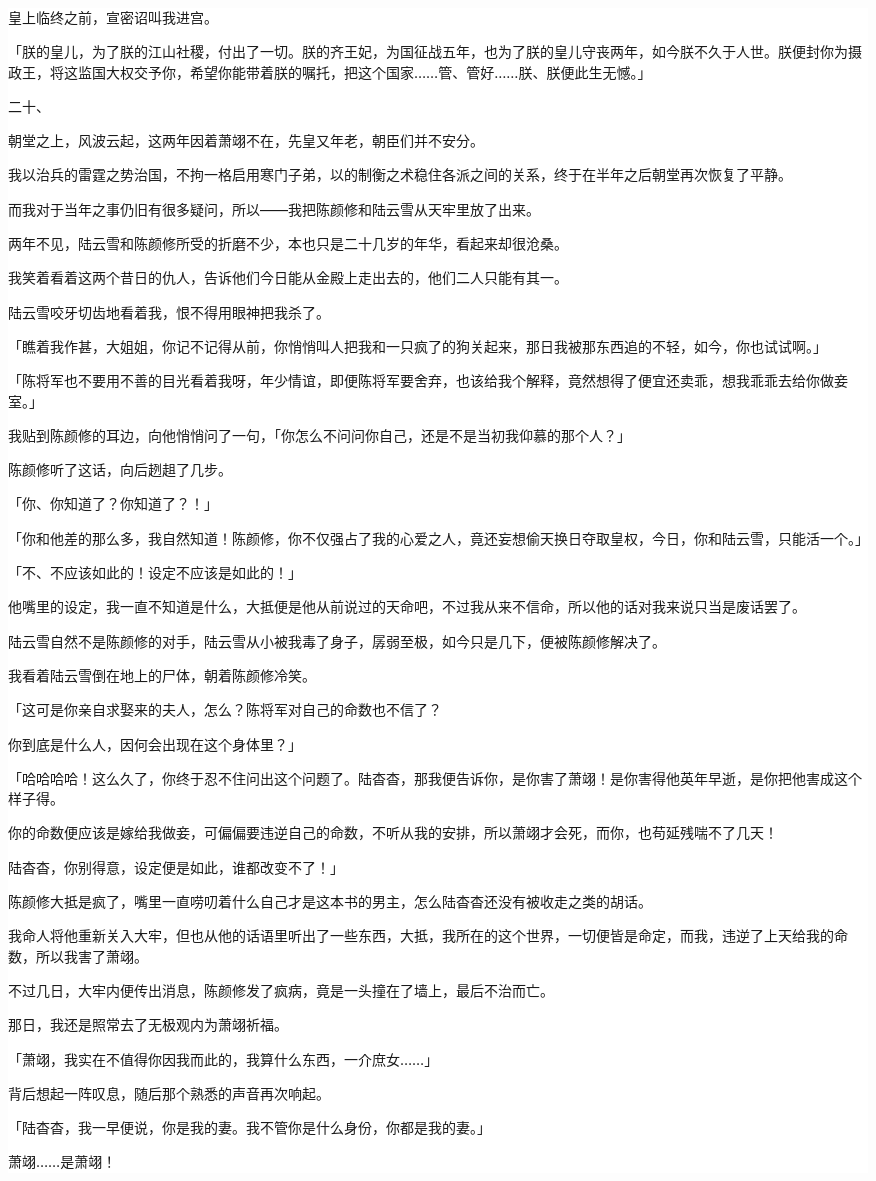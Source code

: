 皇上临终之前，宣密诏叫我进宫。

「朕的皇儿，为了朕的江山社稷，付出了一切。朕的齐王妃，为国征战五年，也为了朕的皇儿守丧两年，如今朕不久于人世。朕便封你为摄政王，将这监国大权交予你，希望你能带着朕的嘱托，把这个国家……管、管好……朕、朕便此生无憾。」

二十、

朝堂之上，风波云起，这两年因着萧翊不在，先皇又年老，朝臣们并不安分。

我以治兵的雷霆之势治国，不拘一格启用寒门子弟，以的制衡之术稳住各派之间的关系，终于在半年之后朝堂再次恢复了平静。

而我对于当年之事仍旧有很多疑问，所以——我把陈颜修和陆云雪从天牢里放了出来。

两年不见，陆云雪和陈颜修所受的折磨不少，本也只是二十几岁的年华，看起来却很沧桑。

我笑着看着这两个昔日的仇人，告诉他们今日能从金殿上走出去的，他们二人只能有其一。

陆云雪咬牙切齿地看着我，恨不得用眼神把我杀了。

「瞧着我作甚，大姐姐，你记不记得从前，你悄悄叫人把我和一只疯了的狗关起来，那日我被那东西追的不轻，如今，你也试试啊。」

「陈将军也不要用不善的目光看着我呀，年少情谊，即便陈将军要舍弃，也该给我个解释，竟然想得了便宜还卖乖，想我乖乖去给你做妾室。」

我贴到陈颜修的耳边，向他悄悄问了一句，「你怎么不问问你自己，还是不是当初我仰慕的那个人？」

陈颜修听了这话，向后趔趄了几步。

「你、你知道了？你知道了？！」

「你和他差的那么多，我自然知道！陈颜修，你不仅强占了我的心爱之人，竟还妄想偷天换日夺取皇权，今日，你和陆云雪，只能活一个。」

「不、不应该如此的！设定不应该是如此的！」

他嘴里的设定，我一直不知道是什么，大抵便是他从前说过的天命吧，不过我从来不信命，所以他的话对我来说只当是废话罢了。

陆云雪自然不是陈颜修的对手，陆云雪从小被我毒了身子，孱弱至极，如今只是几下，便被陈颜修解决了。

我看着陆云雪倒在地上的尸体，朝着陈颜修冷笑。

「这可是你亲自求娶来的夫人，怎么？陈将军对自己的命数也不信了？

你到底是什么人，因何会出现在这个身体里？」

「哈哈哈哈！这么久了，你终于忍不住问出这个问题了。陆杳杳，那我便告诉你，是你害了萧翊！是你害得他英年早逝，是你把他害成这个样子得。

你的命数便应该是嫁给我做妾，可偏偏要违逆自己的命数，不听从我的安排，所以萧翊才会死，而你，也苟延残喘不了几天！

陆杳杳，你别得意，设定便是如此，谁都改变不了！」

陈颜修大抵是疯了，嘴里一直唠叨着什么自己才是这本书的男主，怎么陆杳杳还没有被收走之类的胡话。

我命人将他重新关入大牢，但也从他的话语里听出了一些东西，大抵，我所在的这个世界，一切便皆是命定，而我，违逆了上天给我的命数，所以我害了萧翊。

不过几日，大牢内便传出消息，陈颜修发了疯病，竟是一头撞在了墙上，最后不治而亡。

那日，我还是照常去了无极观内为萧翊祈福。

「萧翊，我实在不值得你因我而此的，我算什么东西，一介庶女……」

背后想起一阵叹息，随后那个熟悉的声音再次响起。

「陆杳杳，我一早便说，你是我的妻。我不管你是什么身份，你都是我的妻。」

萧翊……是萧翊！
